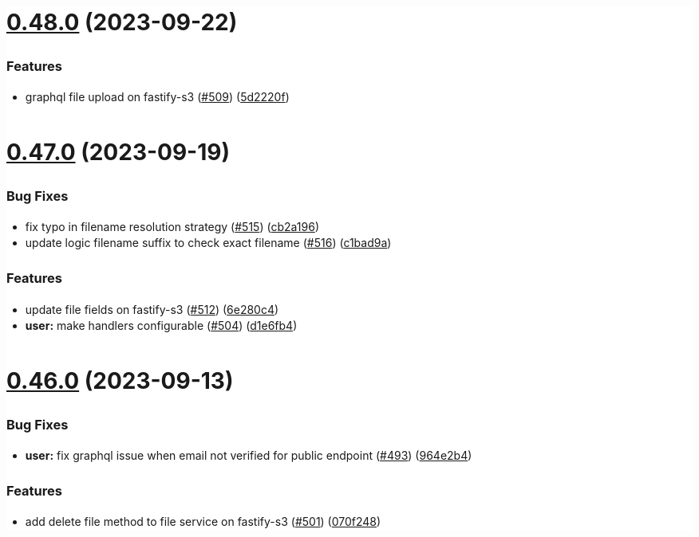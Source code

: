 

# [0.48.0](https://github.com/dzangolab/fastify/compare/v0.47.0...v0.48.0) (2023-09-22)


### Features

* graphql file upload on fastify-s3 ([#509](https://github.com/dzangolab/fastify/issues/509)) ([5d2220f](https://github.com/dzangolab/fastify/commit/5d2220f20feda49bb84e7dd61a305f197547f22b))



# [0.47.0](https://github.com/dzangolab/fastify/compare/v0.46.0...v0.47.0) (2023-09-19)


### Bug Fixes

* fix typo in filename resolution strategy ([#515](https://github.com/dzangolab/fastify/issues/515)) ([cb2a196](https://github.com/dzangolab/fastify/commit/cb2a196caea66746a8192f4132f1940419e1d49e))
* update logic filename suffix to check exact filename ([#516](https://github.com/dzangolab/fastify/issues/516)) ([c1bad9a](https://github.com/dzangolab/fastify/commit/c1bad9a5ce7957a3318c1d788ec1c1f50c7d29f0))


### Features

* update file fields on fastify-s3 ([#512](https://github.com/dzangolab/fastify/issues/512)) ([6e280c4](https://github.com/dzangolab/fastify/commit/6e280c4e460ae9fa3f81ca4f5ef11af088732709))
* **user:** make handlers configurable ([#504](https://github.com/dzangolab/fastify/issues/504)) ([d1e6fb4](https://github.com/dzangolab/fastify/commit/d1e6fb42ec54ab07e691132731eb9fadd5772496))



# [0.46.0](https://github.com/dzangolab/fastify/compare/v0.45.0...v0.46.0) (2023-09-13)


### Bug Fixes

* **user:** fix graphql issue when email not verified for public endpoint ([#493](https://github.com/dzangolab/fastify/issues/493)) ([964e2b4](https://github.com/dzangolab/fastify/commit/964e2b4095a8b760cb06ef87f170b23d06ed6b7e))


### Features

* add delete file method to file service on fastify-s3 ([#501](https://github.com/dzangolab/fastify/issues/501)) ([070f248](https://github.com/dzangolab/fastify/commit/070f248930f77af553d3539418cf836705ae2384))


